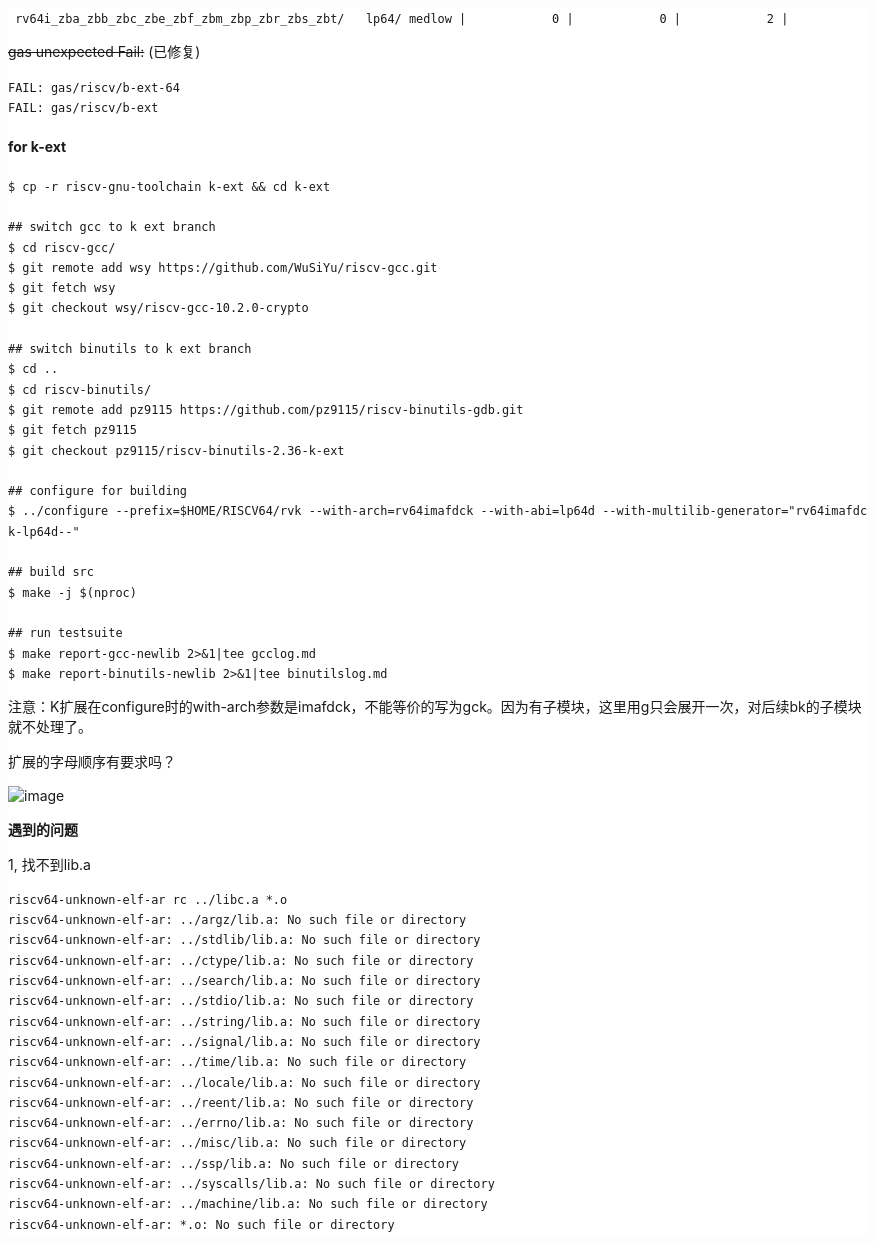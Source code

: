 ```shell
 rv64i_zba_zbb_zbc_zbe_zbf_zbm_zbp_zbr_zbs_zbt/   lp64/ medlow |            0 |            0 |            2 |
```

~~gas unexpected Fail:~~ (已修复)
```
FAIL: gas/riscv/b-ext-64
FAIL: gas/riscv/b-ext
```

#### for k-ext

```shell
$ cp -r riscv-gnu-toolchain k-ext && cd k-ext

## switch gcc to k ext branch
$ cd riscv-gcc/
$ git remote add wsy https://github.com/WuSiYu/riscv-gcc.git
$ git fetch wsy
$ git checkout wsy/riscv-gcc-10.2.0-crypto

## switch binutils to k ext branch
$ cd ..
$ cd riscv-binutils/
$ git remote add pz9115 https://github.com/pz9115/riscv-binutils-gdb.git
$ git fetch pz9115
$ git checkout pz9115/riscv-binutils-2.36-k-ext

## configure for building
$ ../configure --prefix=$HOME/RISCV64/rvk --with-arch=rv64imafdck --with-abi=lp64d --with-multilib-generator="rv64imafdck-lp64d--"

## build src
$ make -j $(nproc)

## run testsuite
$ make report-gcc-newlib 2>&1|tee gcclog.md
$ make report-binutils-newlib 2>&1|tee binutilslog.md
```

注意：K扩展在configure时的with-arch参数是imafdck，不能等价的写为gck。因为有子模块，这里用g只会展开一次，对后续bk的子模块就不处理了。

扩展的字母顺序有要求吗？

![image](BA1FC057729748FE82C985D22CF84C76)

**遇到的问题**

1, 找不到lib.a
```shell
riscv64-unknown-elf-ar rc ../libc.a *.o                                                                                    riscv64-unknown-elf-ar: ../argz/lib.a: No such file or directory
riscv64-unknown-elf-ar: ../stdlib/lib.a: No such file or directory
riscv64-unknown-elf-ar: ../ctype/lib.a: No such file or directory
riscv64-unknown-elf-ar: ../search/lib.a: No such file or directory
riscv64-unknown-elf-ar: ../stdio/lib.a: No such file or directory
riscv64-unknown-elf-ar: ../string/lib.a: No such file or directory
riscv64-unknown-elf-ar: ../signal/lib.a: No such file or directory
riscv64-unknown-elf-ar: ../time/lib.a: No such file or directory
riscv64-unknown-elf-ar: ../locale/lib.a: No such file or directory
riscv64-unknown-elf-ar: ../reent/lib.a: No such file or directory
riscv64-unknown-elf-ar: ../errno/lib.a: No such file or directory
riscv64-unknown-elf-ar: ../misc/lib.a: No such file or directory
riscv64-unknown-elf-ar: ../ssp/lib.a: No such file or directory
riscv64-unknown-elf-ar: ../syscalls/lib.a: No such file or directory
riscv64-unknown-elf-ar: ../machine/lib.a: No such file or directory
riscv64-unknown-elf-ar: *.o: No such file or directory
```